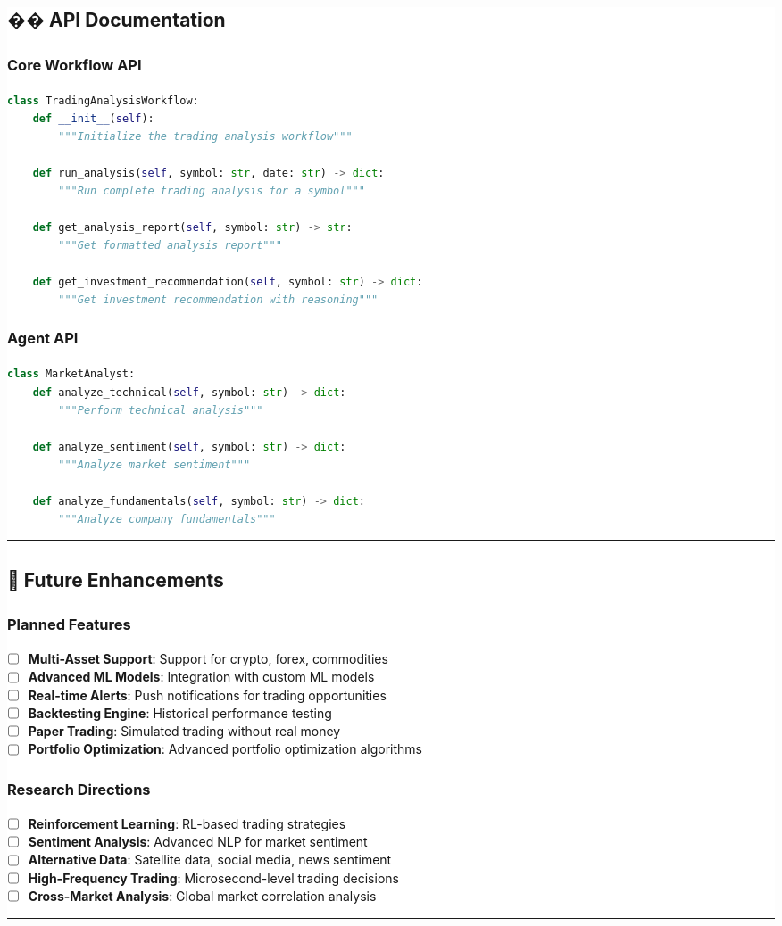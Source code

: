 
## �� **API Documentation**

### **Core Workflow API**
```python
class TradingAnalysisWorkflow:
    def __init__(self):
        """Initialize the trading analysis workflow"""
        
    def run_analysis(self, symbol: str, date: str) -> dict:
        """Run complete trading analysis for a symbol"""
        
    def get_analysis_report(self, symbol: str) -> str:
        """Get formatted analysis report"""
        
    def get_investment_recommendation(self, symbol: str) -> dict:
        """Get investment recommendation with reasoning"""
```

### **Agent API**
```python
class MarketAnalyst:
    def analyze_technical(self, symbol: str) -> dict:
        """Perform technical analysis"""
        
    def analyze_sentiment(self, symbol: str) -> dict:
        """Analyze market sentiment"""
        
    def analyze_fundamentals(self, symbol: str) -> dict:
        """Analyze company fundamentals"""
```

---

## 🔮 **Future Enhancements**

### **Planned Features**
- [ ] **Multi-Asset Support**: Support for crypto, forex, commodities
- [ ] **Advanced ML Models**: Integration with custom ML models
- [ ] **Real-time Alerts**: Push notifications for trading opportunities
- [ ] **Backtesting Engine**: Historical performance testing
- [ ] **Paper Trading**: Simulated trading without real money
- [ ] **Portfolio Optimization**: Advanced portfolio optimization algorithms

### **Research Directions**
- [ ] **Reinforcement Learning**: RL-based trading strategies
- [ ] **Sentiment Analysis**: Advanced NLP for market sentiment
- [ ] **Alternative Data**: Satellite data, social media, news sentiment
- [ ] **High-Frequency Trading**: Microsecond-level trading decisions
- [ ] **Cross-Market Analysis**: Global market correlation analysis

---